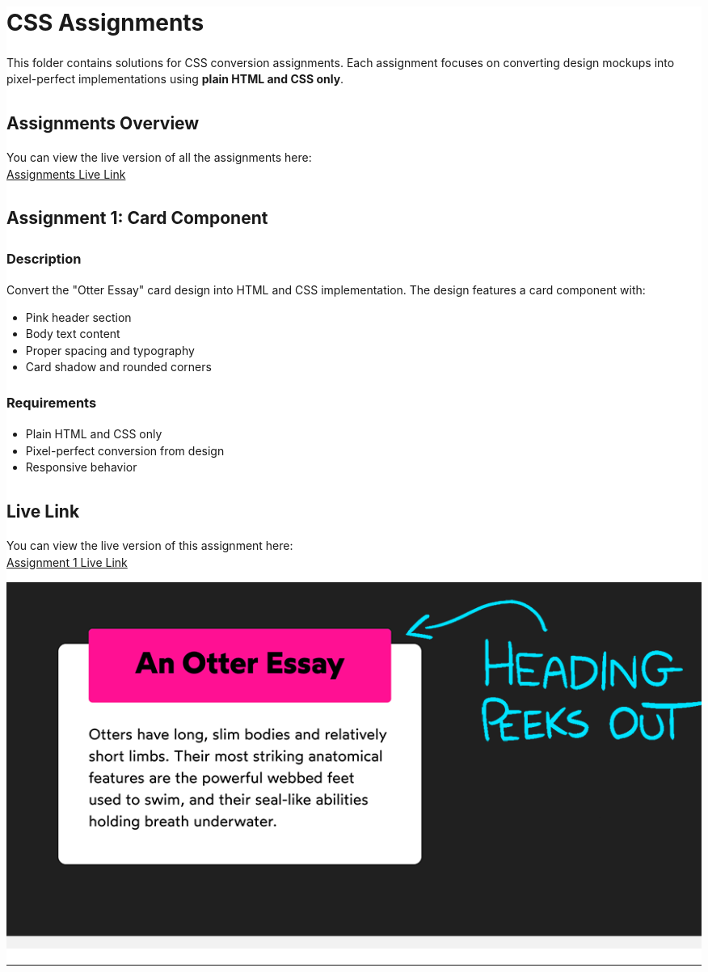 # CSS Assignments

This folder contains solutions for CSS conversion assignments. Each assignment focuses on converting design mockups into pixel-perfect implementations using **plain HTML and CSS only**.

## Assignments Overview

You can view the live version of all the assignments here:  
[Assignments Live Link](https://1732-altschool-css-assignments.netlify.app/)

## Assignment 1: Card Component

### Description

Convert the "Otter Essay" card design into HTML and CSS implementation. The design features a card component with:

- Pink header section
- Body text content
- Proper spacing and typography
- Card shadow and rounded corners

### Requirements

- Plain HTML and CSS only
- Pixel-perfect conversion from design
- Responsive behavior

## Live Link

You can view the live version of this assignment here:  
[Assignment 1 Live Link](https://1732-altschool-css-assignments.netlify.app/assignment-1/)

![Assignment 1 Design](images/assignment-1.png)

---